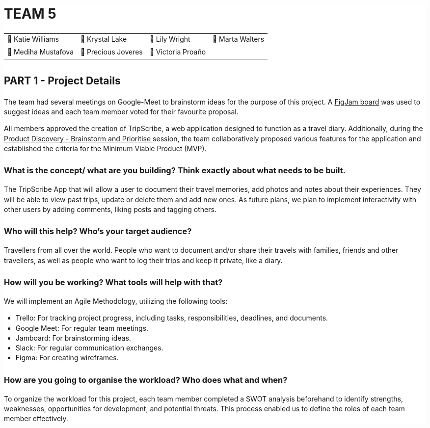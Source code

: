 # TEAM 5 

|  | |  |  |
|----------|----------|----------|----------|
 |🧁 Katie Williams |💎 Krystal Lake |🌸 Lily Wright  |🐙 Marta Walters  |
|🐣 Mediha Mustafova |🤠 Precious Joveres |🎃 Victoria Proaño  |


## PART 1 - Project Details

The team had several meetings on Google-Meet to brainstorm ideas for the purpose of this project. A [FigJam board](https://jamboard.google.com/d/1xX9t_kbum-0r8c762IYquuVazrl-3VS21qndpGN7OjA/viewer?f=0&pli=1) was used to suggest ideas and each team member voted for their favourite proposal.

All members approved the creation of TripScribe, a web application designed to function as a travel diary. Additionally, during the [Product Discovery - Brainstorm and Prioritise ](https://jamboard.google.com/d/14gcd8Ds6WTDvzmb_mynSRYiQvJlTTBC-6QW1z4ZtoE0/viewer?f=0) session, the team collaboratively proposed various features for the application and established the criteria for the Minimum Viable Product (MVP).

### What is the concept/ what are you building? Think exactly about what needs to be built.

The TripScribe App that will allow a user to document their travel memories, add photos and notes about their experiences. They will be able to view past trips, update or delete them and add new ones. As future plans, we plan to implement interactivity with other users by adding comments, liking posts and tagging others. 

### Who will this help? Who’s your target audience? 

Travellers from all over the world. People who want to document and/or share their travels with families, friends and other travellers, as well as people who want to log their trips and keep it private, like a diary.

### How will you be working? What tools will help with that?

We will implement an Agile Methodology, utilizing the following tools:

* Trello: For tracking project progress, including tasks, responsibilities, deadlines, and documents.
* Google Meet: For regular team meetings.
* Jamboard: For brainstorming ideas.
* Slack: For regular communication exchanges.
* Figma: For creating wireframes.

### How are you going to organise the workload? Who does what and when?

To organize the workload for this project, each team member completed a SWOT analysis beforehand to identify strengths, weaknesses, opportunities for development, and potential threats. This process enabled us to define the roles of each team member effectively.
